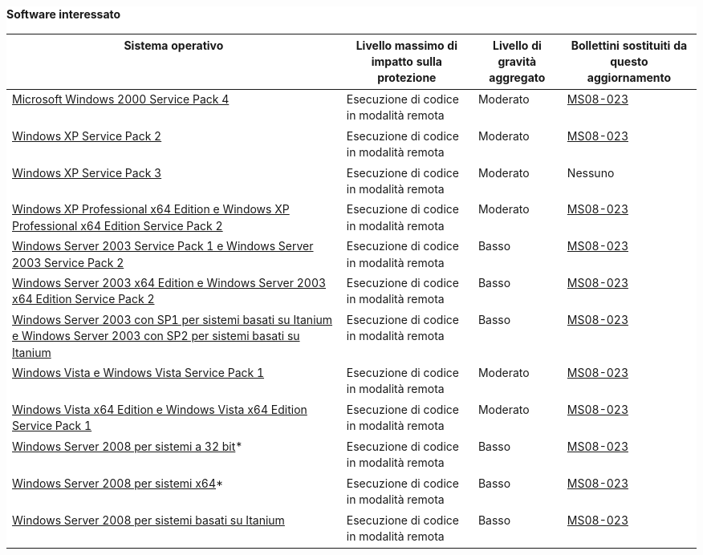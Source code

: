 **Software interessato**

| Sistema operativo                                                                                                                                                                                                      | Livello massimo di impatto sulla protezione | Livello di gravità aggregato | Bollettini sostituiti da questo aggiornamento                       |
|------------------------------------------------------------------------------------------------------------------------------------------------------------------------------------------------------------------------|---------------------------------------------|------------------------------|---------------------------------------------------------------------|
| [Microsoft Windows 2000 Service Pack 4](http://www.microsoft.com/downloads/details.aspx?familyid=cedfd988-232c-4cba-ac65-beb54b8946e0)                                                                                 | Esecuzione di codice in modalità remota     | Moderato                     | [MS08-023](http://technet.microsoft.com/security/bulletin/ms08-023) |
| [Windows XP Service Pack 2](http://www.microsoft.com/downloads/details.aspx?familyid=2d8957c2-e473-4dca-8d68-19fdaea36e26)                                                                                             | Esecuzione di codice in modalità remota     | Moderato                     | [MS08-023](http://technet.microsoft.com/security/bulletin/ms08-023) |
| [Windows XP Service Pack 3](http://www.microsoft.com/downloads/details.aspx?familyid=2d8957c2-e473-4dca-8d68-19fdaea36e26)                                                                                             | Esecuzione di codice in modalità remota     | Moderato                     | Nessuno                                                             |
| [Windows XP Professional x64 Edition e Windows XP Professional x64 Edition Service Pack 2](http://www.microsoft.com/downloads/details.aspx?familyid=62874096-7d17-4116-9795-4756e2fb6dae)                              | Esecuzione di codice in modalità remota     | Moderato                     | [MS08-023](http://technet.microsoft.com/security/bulletin/ms08-023) |
| [Windows Server 2003 Service Pack 1 e Windows Server 2003 Service Pack 2](http://www.microsoft.com/downloads/details.aspx?familyid=dadead99-09cb-4f2b-850d-e98a627cb9f8)                                               | Esecuzione di codice in modalità remota     | Basso                        | [MS08-023](http://technet.microsoft.com/security/bulletin/ms08-023) |
| [Windows Server 2003 x64 Edition e Windows Server 2003 x64 Edition Service Pack 2](http://www.microsoft.com/downloads/details.aspx?familyid=84f9b533-b0cb-46d1-b4a8-5c9469abbd22)                                      | Esecuzione di codice in modalità remota     | Basso                        | [MS08-023](http://technet.microsoft.com/security/bulletin/ms08-023) |
| [Windows Server 2003 con SP1 per sistemi basati su Itanium e Windows Server 2003 con SP2 per sistemi basati su Itanium](http://www.microsoft.com/downloads/details.aspx?familyid=ac35ce19-d761-4529-9f55-1e1b5b2447ad) | Esecuzione di codice in modalità remota     | Basso                        | [MS08-023](http://technet.microsoft.com/security/bulletin/ms08-023) |
| [Windows Vista e Windows Vista Service Pack 1](http://www.microsoft.com/downloads/details.aspx?familyid=4af6575e-b061-45a6-b3d8-ecb32d76b2d3)                                                                          | Esecuzione di codice in modalità remota     | Moderato                     | [MS08-023](http://technet.microsoft.com/security/bulletin/ms08-023) |
| [Windows Vista x64 Edition e Windows Vista x64 Edition Service Pack 1](http://www.microsoft.com/downloads/details.aspx?familyid=67576acb-9cb6-4c76-9a72-dc5e5556b658)                                                  | Esecuzione di codice in modalità remota     | Moderato                     | [MS08-023](http://technet.microsoft.com/security/bulletin/ms08-023) |
| [Windows Server 2008 per sistemi a 32 bit](http://www.microsoft.com/downloads/details.aspx?familyid=8a507fba-8c93-4952-91e4-98e9e7affbd2)\*                                                                            | Esecuzione di codice in modalità remota     | Basso                        | [MS08-023](http://technet.microsoft.com/security/bulletin/ms08-023) |
| [Windows Server 2008 per sistemi x64](http://www.microsoft.com/downloads/details.aspx?familyid=1a11499d-a008-407f-9084-a5189fa27015)\*                                                                                 | Esecuzione di codice in modalità remota     | Basso                        | [MS08-023](http://technet.microsoft.com/security/bulletin/ms08-023) |
| [Windows Server 2008 per sistemi basati su Itanium](http://www.microsoft.com/downloads/details.aspx?familyid=59b1689c-e723-4d87-973e-4beac107a6f7)                                                                     | Esecuzione di codice in modalità remota     | Basso                        | [MS08-023](http://technet.microsoft.com/security/bulletin/ms08-023) |

